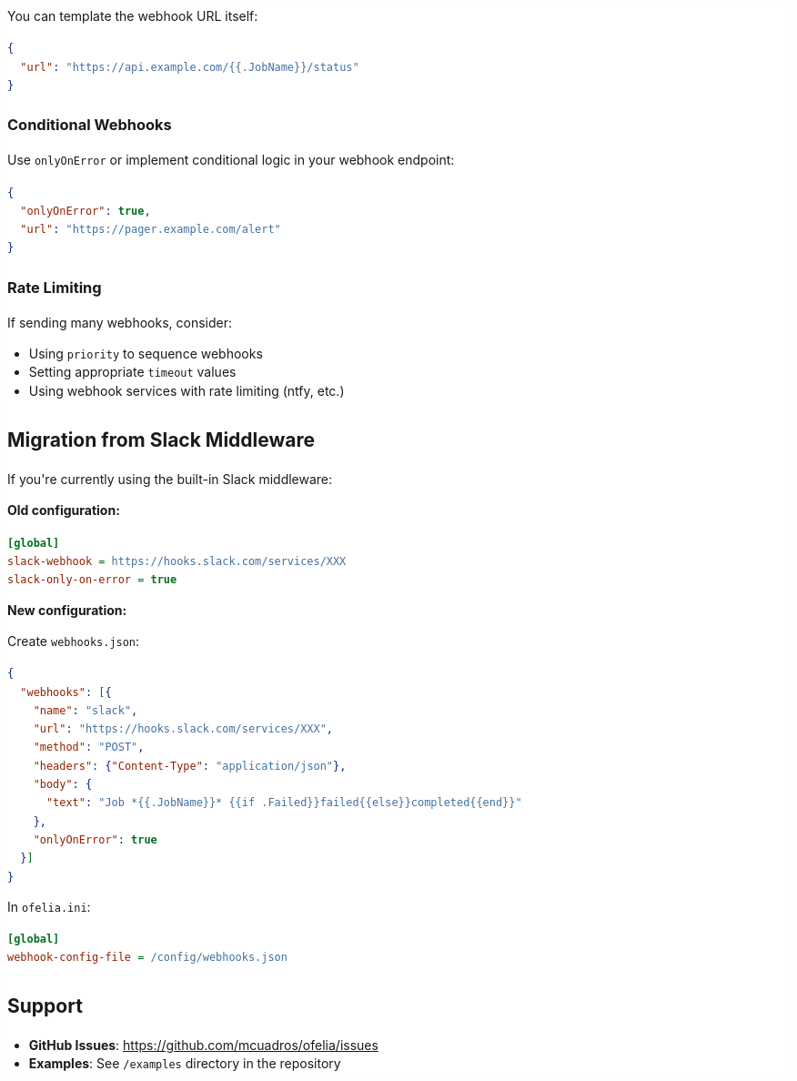 You can template the webhook URL itself:

```json
{
  "url": "https://api.example.com/{{.JobName}}/status"
}
```

### Conditional Webhooks

Use `onlyOnError` or implement conditional logic in your webhook endpoint:

```json
{
  "onlyOnError": true,
  "url": "https://pager.example.com/alert"
}
```

### Rate Limiting

If sending many webhooks, consider:

- Using `priority` to sequence webhooks
- Setting appropriate `timeout` values
- Using webhook services with rate limiting (ntfy, etc.)

## Migration from Slack Middleware

If you're currently using the built-in Slack middleware:

**Old configuration:**
```ini
[global]
slack-webhook = https://hooks.slack.com/services/XXX
slack-only-on-error = true
```

**New configuration:**

Create `webhooks.json`:
```json
{
  "webhooks": [{
    "name": "slack",
    "url": "https://hooks.slack.com/services/XXX",
    "method": "POST",
    "headers": {"Content-Type": "application/json"},
    "body": {
      "text": "Job *{{.JobName}}* {{if .Failed}}failed{{else}}completed{{end}}"
    },
    "onlyOnError": true
  }]
}
```

In `ofelia.ini`:
```ini
[global]
webhook-config-file = /config/webhooks.json
```

## Support

- **GitHub Issues**: https://github.com/mcuadros/ofelia/issues
- **Examples**: See `/examples` directory in the repository
